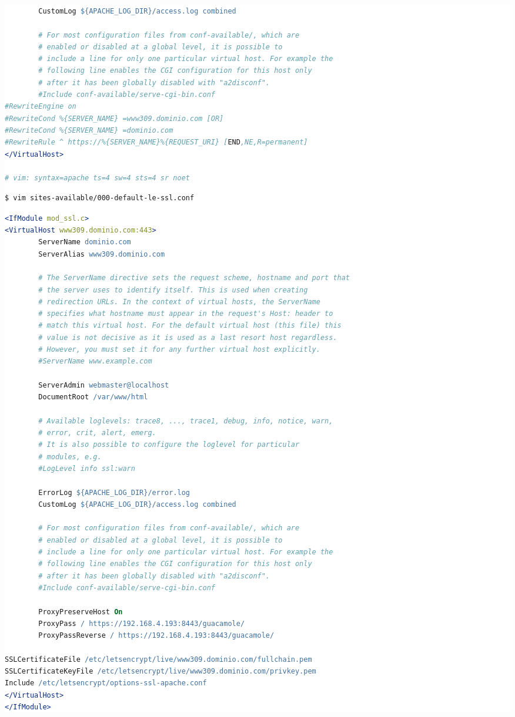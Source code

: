 ```apache
        CustomLog ${APACHE_LOG_DIR}/access.log combined

        # For most configuration files from conf-available/, which are
        # enabled or disabled at a global level, it is possible to
        # include a line for only one particular virtual host. For example the
        # following line enables the CGI configuration for this host only
        # after it has been globally disabled with "a2disconf".
        #Include conf-available/serve-cgi-bin.conf
#RewriteEngine on
#RewriteCond %{SERVER_NAME} =www309.dominio.com [OR]
#RewriteCond %{SERVER_NAME} =dominio.com
#RewriteRule ^ https://%{SERVER_NAME}%{REQUEST_URI} [END,NE,R=permanent]
</VirtualHost>

# vim: syntax=apache ts=4 sw=4 sts=4 sr noet
```

```bash
$ vim sites-available/000-default-le-ssl.conf 
```

```apache
<IfModule mod_ssl.c>
<VirtualHost www309.dominio.com:443>
        ServerName dominio.com
        ServerAlias www309.dominio.com

        # The ServerName directive sets the request scheme, hostname and port that
        # the server uses to identify itself. This is used when creating
        # redirection URLs. In the context of virtual hosts, the ServerName
        # specifies what hostname must appear in the request's Host: header to
        # match this virtual host. For the default virtual host (this file) this
        # value is not decisive as it is used as a last resort host regardless.
        # However, you must set it for any further virtual host explicitly.
        #ServerName www.example.com

        ServerAdmin webmaster@localhost
        DocumentRoot /var/www/html

        # Available loglevels: trace8, ..., trace1, debug, info, notice, warn,
        # error, crit, alert, emerg.
        # It is also possible to configure the loglevel for particular
        # modules, e.g.
        #LogLevel info ssl:warn

        ErrorLog ${APACHE_LOG_DIR}/error.log
        CustomLog ${APACHE_LOG_DIR}/access.log combined

        # For most configuration files from conf-available/, which are
        # enabled or disabled at a global level, it is possible to
        # include a line for only one particular virtual host. For example the
        # following line enables the CGI configuration for this host only
        # after it has been globally disabled with "a2disconf".
        #Include conf-available/serve-cgi-bin.conf

        ProxyPreserveHost On
        ProxyPass / https://192.168.4.193:8443/guacamole/
        ProxyPassReverse / https://192.168.4.193:8443/guacamole/

SSLCertificateFile /etc/letsencrypt/live/www309.dominio.com/fullchain.pem
SSLCertificateKeyFile /etc/letsencrypt/live/www309.dominio.com/privkey.pem
Include /etc/letsencrypt/options-ssl-apache.conf
</VirtualHost>
</IfModule>
```